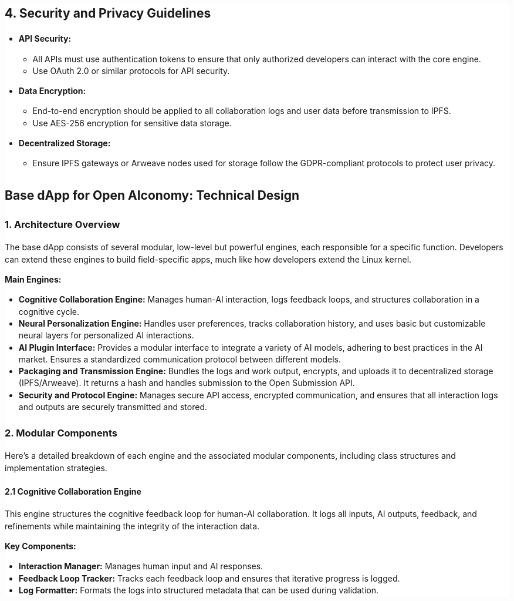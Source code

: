 ## 4. Security and Privacy Guidelines

- **API Security:**
  - All APIs must use authentication tokens to ensure that only authorized developers can interact with the core engine.
  - Use OAuth 2.0 or similar protocols for API security.

- **Data Encryption:**
  - End-to-end encryption should be applied to all collaboration logs and user data before transmission to IPFS.
  - Use AES-256 encryption for sensitive data storage.

- **Decentralized Storage:**
  - Ensure IPFS gateways or Arweave nodes used for storage follow the GDPR-compliant protocols to protect user privacy.

## Base dApp for Open AIconomy: Technical Design

### 1. Architecture Overview

The base dApp consists of several modular, low-level but powerful engines, each responsible for a specific function. Developers can extend these engines to build field-specific apps, much like how developers extend the Linux kernel.

**Main Engines:**
- **Cognitive Collaboration Engine:** Manages human-AI interaction, logs feedback loops, and structures collaboration in a cognitive cycle.
- **Neural Personalization Engine:** Handles user preferences, tracks collaboration history, and uses basic but customizable neural layers for personalized AI interactions.
- **AI Plugin Interface:** Provides a modular interface to integrate a variety of AI models, adhering to best practices in the AI market. Ensures a standardized communication protocol between different models.
- **Packaging and Transmission Engine:** Bundles the logs and work output, encrypts, and uploads it to decentralized storage (IPFS/Arweave). It returns a hash and handles submission to the Open Submission API.
- **Security and Protocol Engine:** Manages secure API access, encrypted communication, and ensures that all interaction logs and outputs are securely transmitted and stored.

### 2. Modular Components

Here’s a detailed breakdown of each engine and the associated modular components, including class structures and implementation strategies.

#### 2.1 Cognitive Collaboration Engine

This engine structures the cognitive feedback loop for human-AI collaboration. It logs all inputs, AI outputs, feedback, and refinements while maintaining the integrity of the interaction data.

**Key Components:**
- **Interaction Manager:** Manages human input and AI responses.
- **Feedback Loop Tracker:** Tracks each feedback loop and ensures that iterative progress is logged.
- **Log Formatter:** Formats the logs into structured metadata that can be used during validation.
